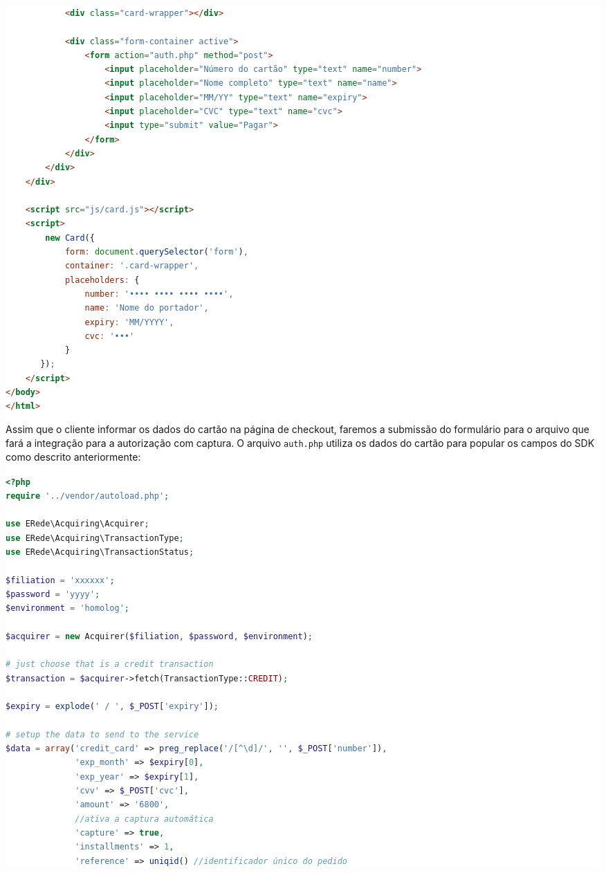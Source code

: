 ```html
            <div class="card-wrapper"></div>

            <div class="form-container active">
                <form action="auth.php" method="post">
                    <input placeholder="Número do cartão" type="text" name="number">
                    <input placeholder="Nome completo" type="text" name="name">
                    <input placeholder="MM/YY" type="text" name="expiry">
                    <input placeholder="CVC" type="text" name="cvc">
                    <input type="submit" value="Pagar">
                </form>
            </div>
        </div>
    </div>

    <script src="js/card.js"></script>
    <script>
        new Card({
            form: document.querySelector('form'),
            container: '.card-wrapper',
            placeholders: {
                number: '•••• •••• •••• ••••',
                name: 'Nome do portador',
                expiry: 'MM/YYYY',
                cvc: '•••'
            }
       });
    </script>
</body>
</html>
```

Assim que o cliente informar os dados do cartão na página de checkout, faremos a submissão do formulário para o arquivo que fará a integração para a autorização com captura. O arquivo `auth.php` utiliza os dados do cartão para popular os campos do SDK como descrito anteriormente:

```php
<?php
require '../vendor/autoload.php';

use ERede\Acquiring\Acquirer;
use ERede\Acquiring\TransactionType;
use ERede\Acquiring\TransactionStatus;

$filiation = 'xxxxxx';
$password = 'yyyy';
$environment = 'homolog';

$acquirer = new Acquirer($filiation, $password, $environment);

# just choose that is a credit transaction
$transaction = $acquirer->fetch(TransactionType::CREDIT);

$expiry = explode(' / ', $_POST['expiry']);

# setup the data to send to the service
$data = array('credit_card' => preg_replace('/[^\d]/', '', $_POST['number']),
              'exp_month' => $expiry[0],
              'exp_year' => $expiry[1],
              'cvv' => $_POST['cvc'],
              'amount' => '6800',
              //ativa a captura automática
              'capture' => true,
              'installments' => 1,
              'reference' => uniqid() //identificador único do pedido
```